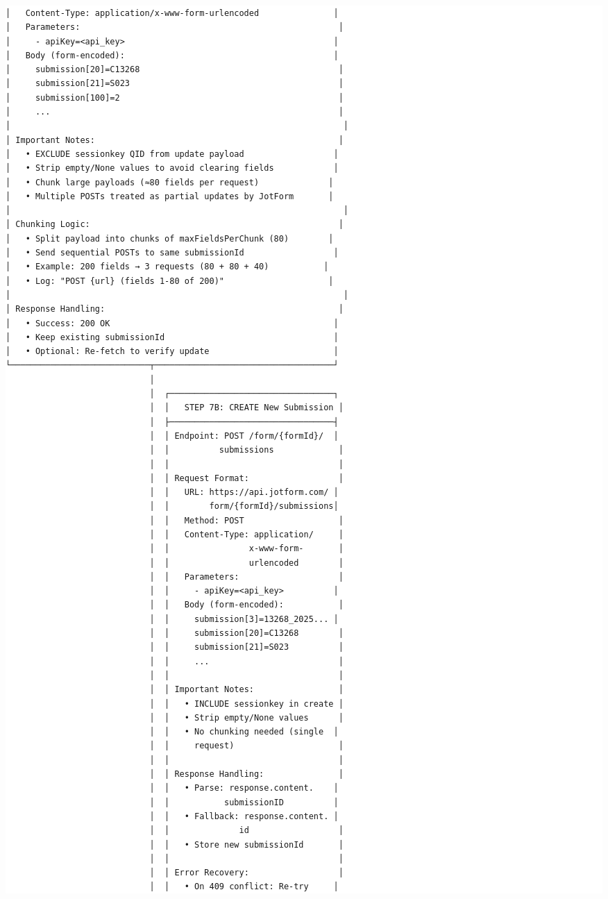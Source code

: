 ```
│   Content-Type: application/x-www-form-urlencoded               │
│   Parameters:                                                    │
│     - apiKey=<api_key>                                          │
│   Body (form-encoded):                                          │
│     submission[20]=C13268                                        │
│     submission[21]=S023                                          │
│     submission[100]=2                                            │
│     ...                                                          │
│                                                                   │
│ Important Notes:                                                 │
│   • EXCLUDE sessionkey QID from update payload                  │
│   • Strip empty/None values to avoid clearing fields            │
│   • Chunk large payloads (≈80 fields per request)              │
│   • Multiple POSTs treated as partial updates by JotForm       │
│                                                                   │
│ Chunking Logic:                                                  │
│   • Split payload into chunks of maxFieldsPerChunk (80)        │
│   • Send sequential POSTs to same submissionId                  │
│   • Example: 200 fields → 3 requests (80 + 80 + 40)           │
│   • Log: "POST {url} (fields 1-80 of 200)"                     │
│                                                                   │
│ Response Handling:                                               │
│   • Success: 200 OK                                             │
│   • Keep existing submissionId                                  │
│   • Optional: Re-fetch to verify update                         │
└────────────────────────────┬────────────────────────────────────┘
                             │
                             │  ┌─────────────────────────────────┐
                             │  │   STEP 7B: CREATE New Submission │
                             │  ├─────────────────────────────────┤
                             │  │ Endpoint: POST /form/{formId}/  │
                             │  │          submissions             │
                             │  │                                  │
                             │  │ Request Format:                  │
                             │  │   URL: https://api.jotform.com/ │
                             │  │        form/{formId}/submissions│
                             │  │   Method: POST                   │
                             │  │   Content-Type: application/     │
                             │  │                x-www-form-       │
                             │  │                urlencoded        │
                             │  │   Parameters:                    │
                             │  │     - apiKey=<api_key>          │
                             │  │   Body (form-encoded):           │
                             │  │     submission[3]=13268_2025... │
                             │  │     submission[20]=C13268        │
                             │  │     submission[21]=S023          │
                             │  │     ...                          │
                             │  │                                  │
                             │  │ Important Notes:                 │
                             │  │   • INCLUDE sessionkey in create │
                             │  │   • Strip empty/None values      │
                             │  │   • No chunking needed (single  │
                             │  │     request)                     │
                             │  │                                  │
                             │  │ Response Handling:               │
                             │  │   • Parse: response.content.    │
                             │  │           submissionID          │
                             │  │   • Fallback: response.content. │
                             │  │              id                  │
                             │  │   • Store new submissionId       │
                             │  │                                  │
                             │  │ Error Recovery:                  │
                             │  │   • On 409 conflict: Re-try     │
```
